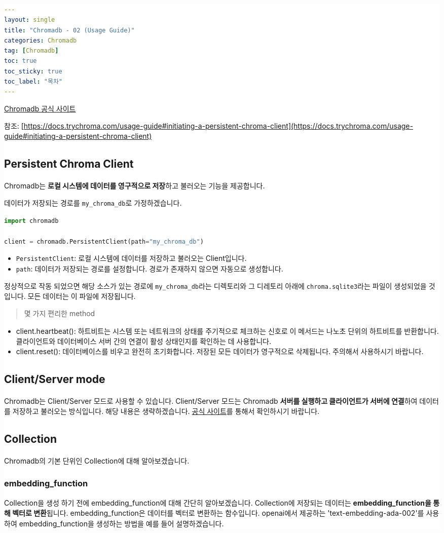 ```yaml
---
layout: single
title: "Chromadb - 02 (Usage Guide)"
categories: Chromadb
tag: [Chromadb]
toc: true
toc_sticky: true
toc_label: "목차"
---
```

[Chromadb 공식 사이트](https://www.trychroma.com/)

참조: [https://docs.trychroma.com/usage-guide#initiating-a-persistent-chroma-client](https://docs.trychroma.com/usage-guide#initiating-a-persistent-chroma-client)

## Persistent Chroma Client

Chromadb는 **로컬 시스템에 데이터를 영구적으로 저장**하고 불러오는 기능을 제공합니다.

데이터가 저장되는 경로를 `my_chroma_db`로 가정하겠습니다.

```python
import chromadb

client = chromadb.PersistentClient(path="my_chroma_db")
```

- `PersistentClient`: 로컬 시스템에 데이터를 저장하고 불러오는 Client입니다.
- `path`: 데이터가 저장되는 경로를 설정합니다. 경로가 존재하지 않으면 자동으로 생성합니다.

정상적으로 작동 되었으면 해당 소스가 있는 경로에 `my_chroma_db`라는 디렉토리와 그 디레토리 아래에 `chroma.sqlite3`라는 파일이 생성되었을 것입니다. 모든 데이터는 이 파일에 저장됩니다.

> 몇 가지 편리한 method

- client.heartbeat(): 하트비트는 시스템 또는 네트워크의 상태를 주기적으로 체크하는 신호로 이 메서드는 나노초 단위의 하트비트를 반환합니다. 클라이언트와 데이터베이스 서버 간의 연결이 활성 상태인지를 확인하는 데 사용합니다.
- client.reset(): 데이터베이스를 비우고 완전히 초기화합니다. 저장된 모든 데이터가 영구적으로 삭제됩니다. 주의해서 사용하시기 바랍니다.

## Client/Server mode

Chromadb는 Client/Server 모드로 사용할 수 있습니다. Client/Server 모드는 Chromadb **서버를 실행하고 클라이언트가 서버에 연결**하여 데이터를 저장하고 불러오는 방식입니다. 해당 내용은 생략하겠습니다. [공식 사이트](https://docs.trychroma.com/usage-guide#running-chroma-in-clientserver-mode)를 통해서 확인하시기 바랍니다.

## Collection

Chromadb의 기본 단위인 Collection에 대해 알아보겠습니다.

### embedding_function

Collection을 생성 하기 전에 embedding_function에 대해 간단히 알아보겠습니다. Collection에 저장되는 데이터는 **embedding_function을 통해 벡터로 변환**됩니다. embedding_function은 데이터를 벡터로 변환하는 함수입니다. openai에서 제공하는 'text-embedding-ada-002'를 사용하여 embedding_function을 생성하는 방법을 예를 들어 설명하겠습니다.

